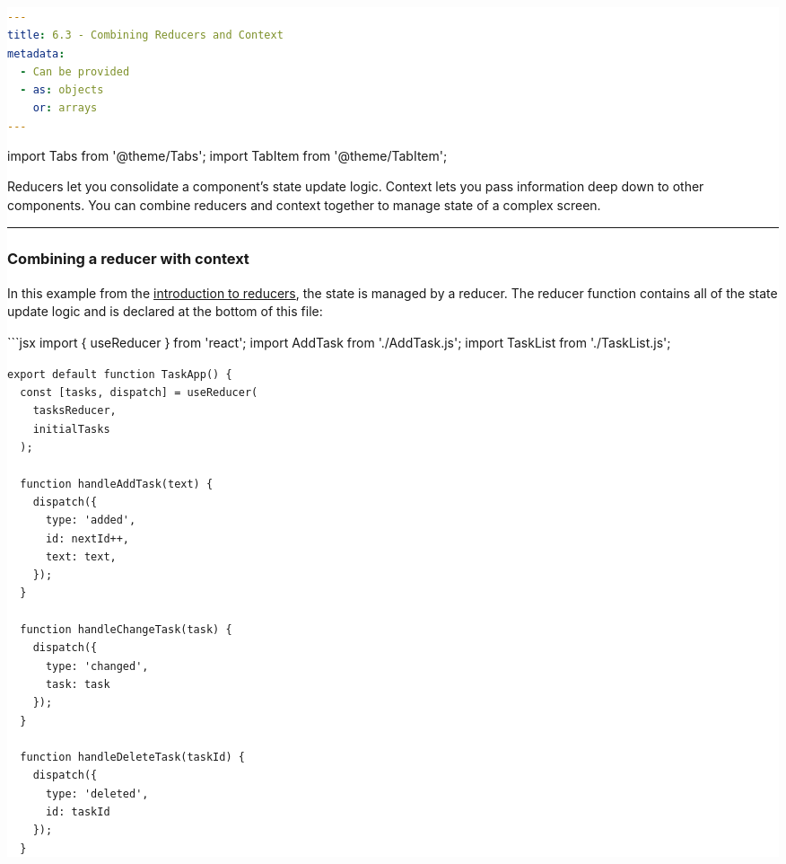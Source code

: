 ```yaml
---
title: 6.3 - Combining Reducers and Context
metadata:
  - Can be provided
  - as: objects
    or: arrays
---
```

import Tabs from '@theme/Tabs';
import TabItem from '@theme/TabItem';

Reducers let you consolidate a component’s state update logic. Context lets you pass information deep down to other components. You can combine reducers and context together to manage state of a complex screen.

---

### Combining a reducer with context

In this example from the [introduction to reducers](6.1.md), the state is managed by a reducer. The reducer function contains all of the state update logic and is declared at the bottom of this file:

<Tabs>
  <TabItem value="App.js" label="App.js" default>
    ```jsx
    import { useReducer } from 'react';
    import AddTask from './AddTask.js';
    import TaskList from './TaskList.js';

    export default function TaskApp() {
      const [tasks, dispatch] = useReducer(
        tasksReducer,
        initialTasks
      );

      function handleAddTask(text) {
        dispatch({
          type: 'added',
          id: nextId++,
          text: text,
        });
      }

      function handleChangeTask(task) {
        dispatch({
          type: 'changed',
          task: task
        });
      }

      function handleDeleteTask(taskId) {
        dispatch({
          type: 'deleted',
          id: taskId
        });
      }
